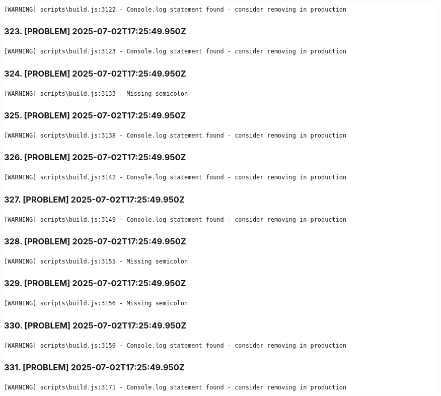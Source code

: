 ```
[WARNING] scripts\build.js:3122 - Console.log statement found - consider removing in production
```

### 323. [PROBLEM] 2025-07-02T17:25:49.950Z

```
[WARNING] scripts\build.js:3123 - Console.log statement found - consider removing in production
```

### 324. [PROBLEM] 2025-07-02T17:25:49.950Z

```
[WARNING] scripts\build.js:3133 - Missing semicolon
```

### 325. [PROBLEM] 2025-07-02T17:25:49.950Z

```
[WARNING] scripts\build.js:3138 - Console.log statement found - consider removing in production
```

### 326. [PROBLEM] 2025-07-02T17:25:49.950Z

```
[WARNING] scripts\build.js:3142 - Console.log statement found - consider removing in production
```

### 327. [PROBLEM] 2025-07-02T17:25:49.950Z

```
[WARNING] scripts\build.js:3149 - Console.log statement found - consider removing in production
```

### 328. [PROBLEM] 2025-07-02T17:25:49.950Z

```
[WARNING] scripts\build.js:3155 - Missing semicolon
```

### 329. [PROBLEM] 2025-07-02T17:25:49.950Z

```
[WARNING] scripts\build.js:3156 - Missing semicolon
```

### 330. [PROBLEM] 2025-07-02T17:25:49.950Z

```
[WARNING] scripts\build.js:3159 - Console.log statement found - consider removing in production
```

### 331. [PROBLEM] 2025-07-02T17:25:49.950Z

```
[WARNING] scripts\build.js:3171 - Console.log statement found - consider removing in production
```
